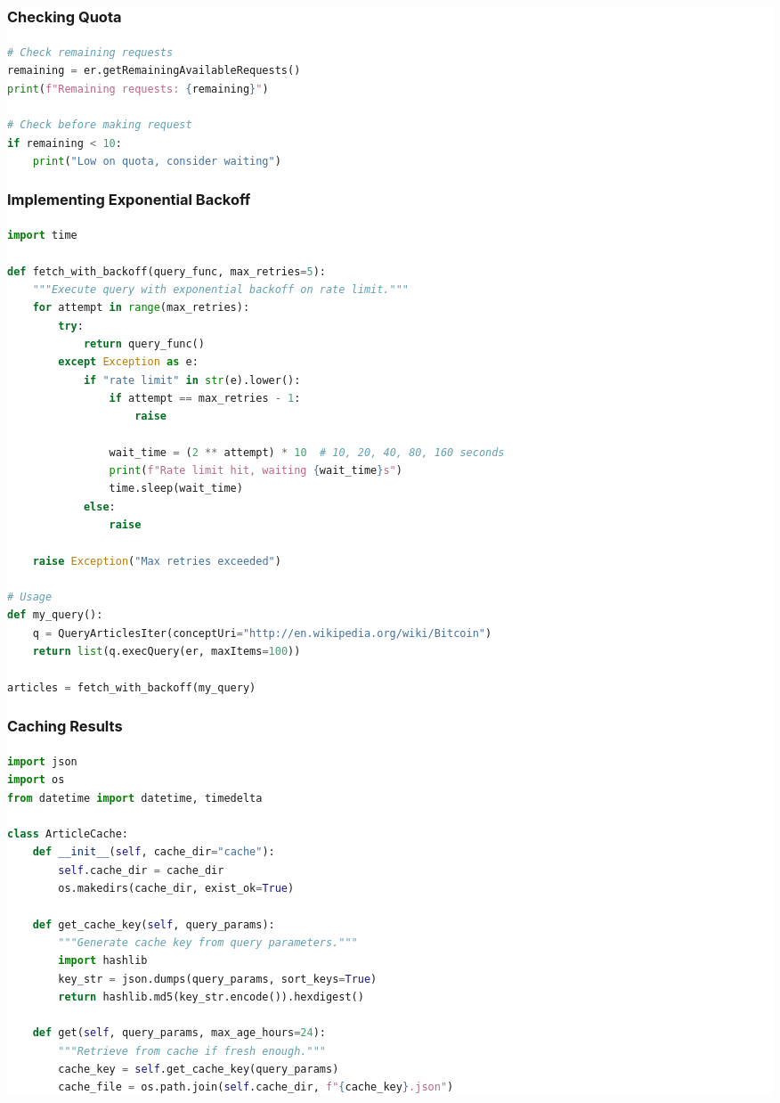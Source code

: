 ### Checking Quota

```python
# Check remaining requests
remaining = er.getRemainingAvailableRequests()
print(f"Remaining requests: {remaining}")

# Check before making request
if remaining < 10:
    print("Low on quota, consider waiting")
```

### Implementing Exponential Backoff

```python
import time

def fetch_with_backoff(query_func, max_retries=5):
    """Execute query with exponential backoff on rate limit."""
    for attempt in range(max_retries):
        try:
            return query_func()
        except Exception as e:
            if "rate limit" in str(e).lower():
                if attempt == max_retries - 1:
                    raise
                
                wait_time = (2 ** attempt) * 10  # 10, 20, 40, 80, 160 seconds
                print(f"Rate limit hit, waiting {wait_time}s")
                time.sleep(wait_time)
            else:
                raise
    
    raise Exception("Max retries exceeded")

# Usage
def my_query():
    q = QueryArticlesIter(conceptUri="http://en.wikipedia.org/wiki/Bitcoin")
    return list(q.execQuery(er, maxItems=100))

articles = fetch_with_backoff(my_query)
```

### Caching Results

```python
import json
import os
from datetime import datetime, timedelta

class ArticleCache:
    def __init__(self, cache_dir="cache"):
        self.cache_dir = cache_dir
        os.makedirs(cache_dir, exist_ok=True)
    
    def get_cache_key(self, query_params):
        """Generate cache key from query parameters."""
        import hashlib
        key_str = json.dumps(query_params, sort_keys=True)
        return hashlib.md5(key_str.encode()).hexdigest()
    
    def get(self, query_params, max_age_hours=24):
        """Retrieve from cache if fresh enough."""
        cache_key = self.get_cache_key(query_params)
        cache_file = os.path.join(self.cache_dir, f"{cache_key}.json")
```